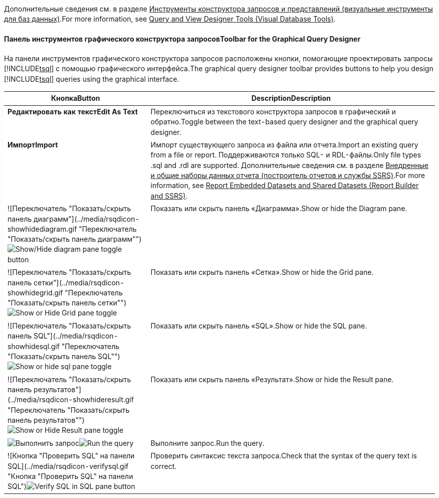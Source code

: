  <span data-ttu-id="0cc06-145">Дополнительные сведения см. в разделе [Инструменты конструктора запросов и представлений &#40;визуальные инструменты для баз данных&#41;](../../ssms/visual-db-tools/visual-database-tools.md).</span><span class="sxs-lookup"><span data-stu-id="0cc06-145">For more information, see [Query and View Designer Tools &#40;Visual Database Tools&#41;](../../ssms/visual-db-tools/visual-database-tools.md).</span></span>

#### <a name="toolbar-for-the-graphical-query-designer"></a><span data-ttu-id="0cc06-146">Панель инструментов графического конструктора запросов</span><span class="sxs-lookup"><span data-stu-id="0cc06-146">Toolbar for the Graphical Query Designer</span></span>
 <span data-ttu-id="0cc06-147">На панели инструментов графического конструктора запросов расположены кнопки, помогающие проектировать запросы [!INCLUDE[tsql](../../../includes/tsql-md.md)] с помощью графического интерфейса.</span><span class="sxs-lookup"><span data-stu-id="0cc06-147">The graphical query designer toolbar provides buttons to help you design [!INCLUDE[tsql](../../../includes/tsql-md.md)] queries using the graphical interface.</span></span>

|<span data-ttu-id="0cc06-148">Кнопка</span><span class="sxs-lookup"><span data-stu-id="0cc06-148">Button</span></span>|<span data-ttu-id="0cc06-149">Description</span><span class="sxs-lookup"><span data-stu-id="0cc06-149">Description</span></span>|
|------------|-----------------|
|<span data-ttu-id="0cc06-150">**Редактировать как текст**</span><span class="sxs-lookup"><span data-stu-id="0cc06-150">**Edit As Text**</span></span>|<span data-ttu-id="0cc06-151">Переключиться из текстового конструктора запросов в графический и обратно.</span><span class="sxs-lookup"><span data-stu-id="0cc06-151">Toggle between the text-based query designer and the graphical query designer.</span></span>|
|<span data-ttu-id="0cc06-152">**Импорт**</span><span class="sxs-lookup"><span data-stu-id="0cc06-152">**Import**</span></span>|<span data-ttu-id="0cc06-153">Импорт существующего запроса из файла или отчета.</span><span class="sxs-lookup"><span data-stu-id="0cc06-153">Import an existing query from a file or report.</span></span> <span data-ttu-id="0cc06-154">Поддерживаются только SQL- и RDL-файлы.</span><span class="sxs-lookup"><span data-stu-id="0cc06-154">Only file types .sql and .rdl are supported.</span></span> <span data-ttu-id="0cc06-155">Дополнительные сведения см. в разделе [Внедренные и общие наборы данных отчета (построитель отчетов и службы SSRS)](report-embedded-datasets-and-shared-datasets-report-builder-and-ssrs.md).</span><span class="sxs-lookup"><span data-stu-id="0cc06-155">For more information, see [Report Embedded Datasets and Shared Datasets &#40;Report Builder and SSRS&#41;](report-embedded-datasets-and-shared-datasets-report-builder-and-ssrs.md).</span></span>|
|<span data-ttu-id="0cc06-156">![Переключатель "Показать/скрыть панель диаграмм"](../media/rsqdicon-showhidediagram.gif "Переключатель "Показать/скрыть панель диаграмм"")</span><span class="sxs-lookup"><span data-stu-id="0cc06-156">![Show/Hide diagram pane toggle button](../media/rsqdicon-showhidediagram.gif "Show/Hide diagram pane toggle button")</span></span>|<span data-ttu-id="0cc06-157">Показать или скрыть панель «Диаграмма».</span><span class="sxs-lookup"><span data-stu-id="0cc06-157">Show or hide the Diagram pane.</span></span>|
|<span data-ttu-id="0cc06-158">![Переключатель "Показать/скрыть панель сетки"](../media/rsqdicon-showhidegrid.gif "Переключатель "Показать/скрыть панель сетки"")</span><span class="sxs-lookup"><span data-stu-id="0cc06-158">![Show or Hide Grid pane toggle](../media/rsqdicon-showhidegrid.gif "Show or Hide Grid pane toggle")</span></span>|<span data-ttu-id="0cc06-159">Показать или скрыть панель «Сетка».</span><span class="sxs-lookup"><span data-stu-id="0cc06-159">Show or hide the Grid pane.</span></span>|
|<span data-ttu-id="0cc06-160">![Переключатель "Показать/скрыть панель SQL"](../media/rsqdicon-showhidesql.gif "Переключатель "Показать/скрыть панель SQL"")</span><span class="sxs-lookup"><span data-stu-id="0cc06-160">![Show or hide sql pane toggle](../media/rsqdicon-showhidesql.gif "Show or hide sql pane toggle")</span></span>|<span data-ttu-id="0cc06-161">Показать или скрыть панель «SQL».</span><span class="sxs-lookup"><span data-stu-id="0cc06-161">Show or hide the SQL pane.</span></span>|
|<span data-ttu-id="0cc06-162">![Переключатель "Показать/скрыть панель результатов"](../media/rsqdicon-showhideresult.gif "Переключатель "Показать/скрыть панель результатов"")</span><span class="sxs-lookup"><span data-stu-id="0cc06-162">![Show or Hide Result pane toggle](../media/rsqdicon-showhideresult.gif "Show or Hide Result pane toggle")</span></span>|<span data-ttu-id="0cc06-163">Показать или скрыть панель «Результат».</span><span class="sxs-lookup"><span data-stu-id="0cc06-163">Show or hide the Result pane.</span></span>|
|<span data-ttu-id="0cc06-164">![Выполнить запрос](../../analysis-services/media/rsqdicon-run.gif "Выполнить запрос")</span><span class="sxs-lookup"><span data-stu-id="0cc06-164">![Run the query](../../analysis-services/media/rsqdicon-run.gif "Run the query")</span></span>|<span data-ttu-id="0cc06-165">Выполните запрос.</span><span class="sxs-lookup"><span data-stu-id="0cc06-165">Run the query.</span></span>|
|<span data-ttu-id="0cc06-166">![Кнопка "Проверить SQL" на панели SQL](../media/rsqdicon-verifysql.gif "Кнопка "Проверить SQL" на панели SQL")</span><span class="sxs-lookup"><span data-stu-id="0cc06-166">![Verify SQL in SQL pane button](../media/rsqdicon-verifysql.gif "Verify SQL in SQL pane button")</span></span>|<span data-ttu-id="0cc06-167">Проверить синтаксис текста запроса.</span><span class="sxs-lookup"><span data-stu-id="0cc06-167">Check that the syntax of the query text is correct.</span></span>|